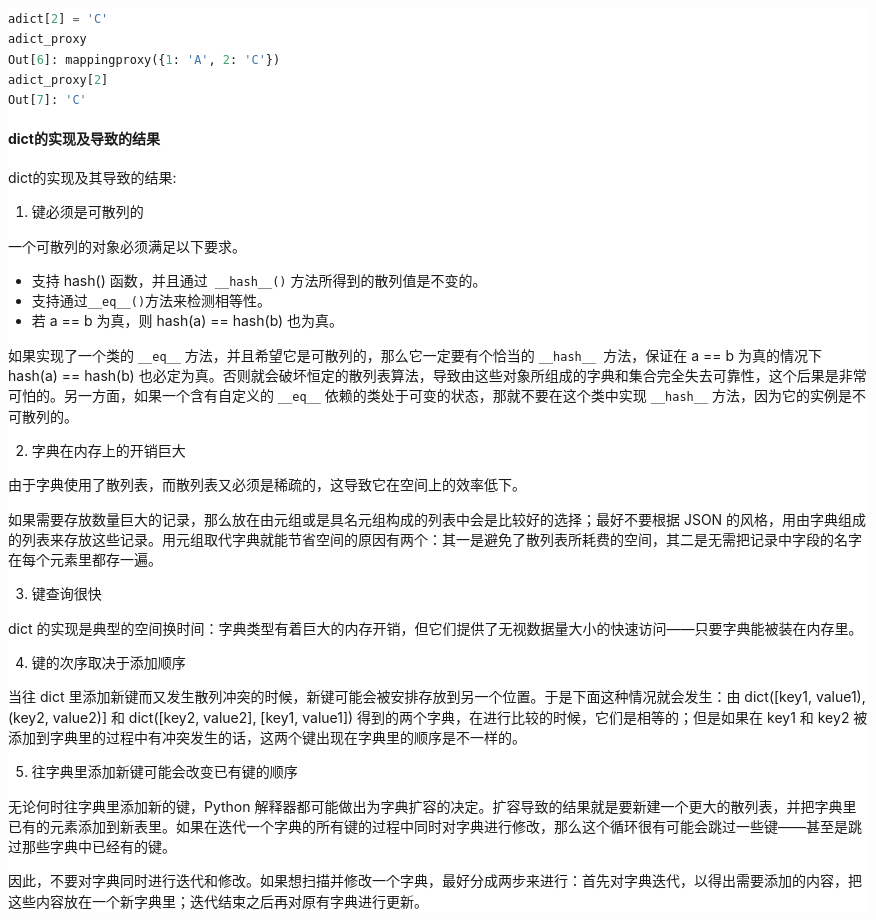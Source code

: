 ```python
adict[2] = 'C'
adict_proxy
Out[6]: mappingproxy({1: 'A', 2: 'C'})
adict_proxy[2]
Out[7]: 'C'
```



####  dict的实现及导致的结果

dict的实现及其导致的结果:

1. 键必须是可散列的 

一个可散列的对象必须满足以下要求。 

- 支持 hash() 函数，并且通过` __hash__()` 方法所得到的散列值是不变的。 
-  支持通过` __eq__() `方法来检测相等性。 
-  若 a == b 为真，则 hash(a) == hash(b) 也为真。

如果实现了一个类的 `__eq__` 方法，并且希望它是可散列的，那么它一定要有个恰当的 `__hash__ `方法，保证在 a == b 为真的情况下 hash(a) == hash(b) 也必定为真。否则就会破坏恒定的散列表算法，导致由这些对象所组成的字典和集合完全失去可靠性，这个后果是非常可怕的。另一方面，如果一个含有自定义的 `__eq__` 依赖的类处于可变的状态，那就不要在这个类中实现 `__hash__` 方法，因为它的实例是不可散列的。

2. 字典在内存上的开销巨大

由于字典使用了散列表，而散列表又必须是稀疏的，这导致它在空间上的效率低下。

如果需要存放数量巨大的记录，那么放在由元组或是具名元组构成的列表中会是比较好的选择；最好不要根据 JSON 的风格，用由字典组成的列表来存放这些记录。用元组取代字典就能节省空间的原因有两个：其一是避免了散列表所耗费的空间，其二是无需把记录中字段的名字在每个元素里都存一遍。

3. 键查询很快

dict 的实现是典型的空间换时间：字典类型有着巨大的内存开销，但它们提供了无视数据量大小的快速访问——只要字典能被装在内存里。

4.  键的次序取决于添加顺序

当往 dict 里添加新键而又发生散列冲突的时候，新键可能会被安排存放到另一个位置。于是下面这种情况就会发生：由 dict([key1, value1), (key2, value2)] 和 dict([key2, value2], [key1, value1]) 得到的两个字典，在进行比较的时候，它们是相等的；但是如果在 key1 和 key2 被添加到字典里的过程中有冲突发生的话，这两个键出现在字典里的顺序是不一样的。

5. 往字典里添加新键可能会改变已有键的顺序

无论何时往字典里添加新的键，Python 解释器都可能做出为字典扩容的决定。扩容导致的结果就是要新建一个更大的散列表，并把字典里已有的元素添加到新表里。如果在迭代一个字典的所有键的过程中同时对字典进行修改，那么这个循环很有可能会跳过一些键——甚至是跳过那些字典中已经有的键。

因此，不要对字典同时进行迭代和修改。如果想扫描并修改一个字典，最好分成两步来进行：首先对字典迭代，以得出需要添加的内容，把这些内容放在一个新字典里；迭代结束之后再对原有字典进行更新。